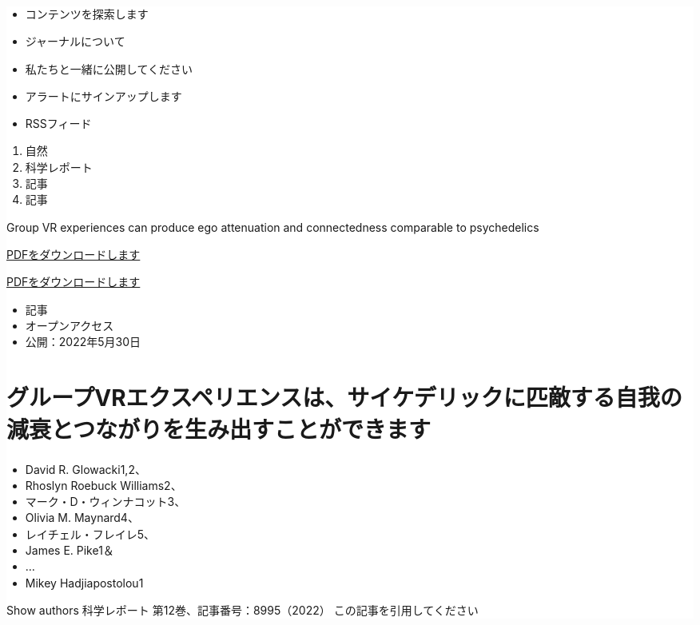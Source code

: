 



* コンテンツを探索します
* ジャーナルについて
* 私たちと一緒に公開してください


* アラートにサインアップします
* RSSフィード








1. 自然
2. 科学レポート
3. 記事
4. 記事










 Group VR experiences can produce ego attenuation and connectedness comparable to psychedelics
 

[PDFをダウンロードします](/articles/s41598-022-12637-z.pdf)







[PDFをダウンロードします](/articles/s41598-022-12637-z.pdf)





* 記事
* オープンアクセス
* 公開：2022年5月30日


グループVRエクスペリエンスは、サイケデリックに匹敵する自我の減衰とつながりを生み出すことができます
==================================================


* David R. Glowacki1,2、
* Rhoslyn Roebuck Williams2、
* マーク・D・ウィンナコット3、
* Olivia M. Maynard4、
* レイチェル・フレイレ5、
* James E. Pike1＆
* …
* Mikey Hadjiapostolou1

Show authors
科学レポート
第12巻、記事番号：8995（2022）
 この記事を引用してください
